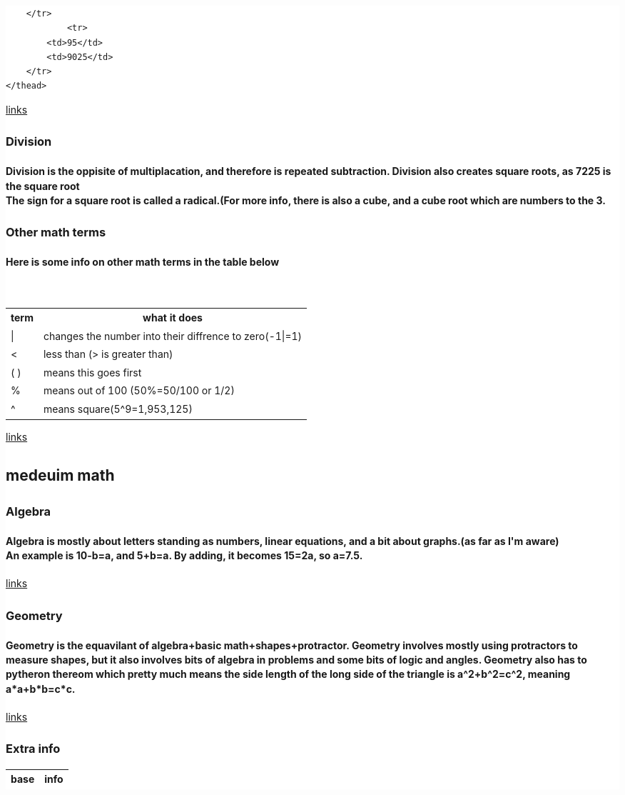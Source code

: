         </tr>
                <tr>
            <td>95</td>
            <td>9025</td>
        </tr>
    </thead>
</table>
<a href="#begen">links</a>
<h3 id="division">Division</h3>
<h4>Division is the oppisite of multiplacation, and therefore is repeated subtraction. Division also creates square roots, as 7225 is the square root<br>
The sign for a square root is called a radical.(For more info, there is also a cube, and a cube root which are numbers to the 3.
 </h4>
<h3 id="Other">Other math terms</h3>
<h4>Here is some info on other math terms in the table below</h4>
<table>
    <tbody>
        <tr> <th>term</th><br>
        <th> what it does
        </tr>
        <tr>
            <td>|
            <td>changes the number into their diffrence to zero(-1|=1)
        </tr>
                   <tr>
            <td>&lt
            <td>less than (> is greater than)</td>
        </tr>         
        <tr>
            <td>( )
            <td>means this goes first
        </tr> 
                <tr>
            <td>%
            <td>means out of 100 (50%=50/100 or 1/2)
        </tr>
                <tr>
            <td>^
            <td>means square(5^9=1,953,125)
        </tr>
    </tbody>
</table>
<a href="#begen">links</a>
<h2 id="medeuim math">medeuim math</h2>
<h3 id="algebra">Algebra</h3>
<h4>Algebra is mostly about letters standing as numbers, linear equations, and a bit about graphs.(as far as I'm aware)<br>
An example is 10-b=a, and 5+b=a. By adding, it becomes 15=2a, so a=7.5.
</h4>
<a href="#begen">links</a>
<h3 id="geometry">Geometry</h3>
<h4>Geometry is the equavilant of algebra+basic math+shapes+protractor. Geometry involves mostly using protractors to measure shapes, but it also involves bits of algebra in problems and some bits of logic and angles. Geometry also has to pytheron thereom which pretty much means the side length of the long side of the triangle is a^2+b^2=c^2, meaning a*a+b*b=c*c.</h4>
<a href="#begen">links</a>
<h3>Extra info</h3>
<table>
    <thead>
        <tr>
            <th>base
            <th>info
        </tr>